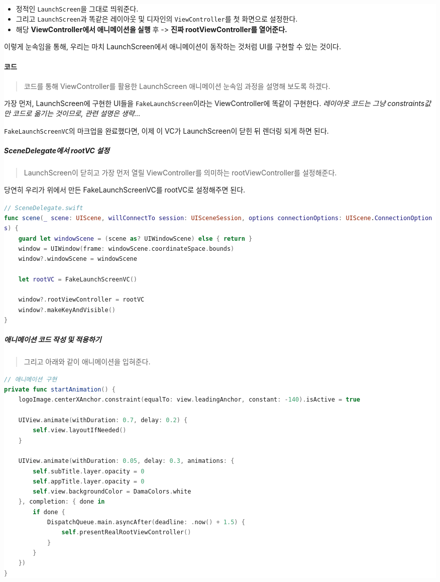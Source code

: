 - 정적인 `LaunchScreen`을 그대로 띄워준다.
- 그리고 `LaunchScreen`과 똑같은 레이아웃 및 디자인의 `ViewController`를 첫 화면으로 설정한다.
- 해당 **ViewController에서 애니메이션을 실행** 후 -> **진짜 rootViewController를 열어준다.**

이렇게 눈속임을 통해, 우리는 마치 LaunchScreen에서 애니메이션이 동작하는 것처럼 UI를 구현할 수 있는 것이다.

#### 코드

> 코드를 통해 ViewController를 활용한 LaunchScreen 애니메이션 눈속임 과정을 설명해 보도록 하겠다.

가장 먼저, LaunchScreen에 구현한 UI들을 `FakeLaunchScreen`이라는 ViewController에 똑같이 구현한다.
_레이아웃 코드는 그냥 constraints값만 코드로 옮기는 것이므로, 관련 설명은 생략..._

`FakeLaunchScreenVC`의 마크업을 완료했다면, 이제 이 VC가 LaunchScreen이 닫힌 뒤 렌더링 되게 하면 된다.

##### SceneDelegate에서 rootVC 설정

> LaunchScreen이 닫히고 가장 먼저 열릴 ViewController를 의미하는 rootViewController를 설정해준다.

당연히 우리가 위에서 만든 FakeLaunchScreenVC를 rootVC로 설정해주면 된다.

```swift
// SceneDelegate.swift
func scene(_ scene: UIScene, willConnectTo session: UISceneSession, options connectionOptions: UIScene.ConnectionOptions) {
    guard let windowScene = (scene as? UIWindowScene) else { return }
    window = UIWindow(frame: windowScene.coordinateSpace.bounds)
    window?.windowScene = windowScene

    let rootVC = FakeLaunchScreenVC()

    window?.rootViewController = rootVC
    window?.makeKeyAndVisible()
}
```

##### 애니메이션 코드 작성 및 적용하기

> 그리고 아래와 같이 애니메이션을 입혀준다.

```swift
// 애니메이션 구현
private func startAnimation() {
    logoImage.centerXAnchor.constraint(equalTo: view.leadingAnchor, constant: -140).isActive = true

    UIView.animate(withDuration: 0.7, delay: 0.2) {
        self.view.layoutIfNeeded()
    }

    UIView.animate(withDuration: 0.05, delay: 0.3, animations: {
        self.subTitle.layer.opacity = 0
        self.appTitle.layer.opacity = 0
        self.view.backgroundColor = DamaColors.white
    }, completion: { done in
        if done {
            DispatchQueue.main.asyncAfter(deadline: .now() + 1.5) {
                self.presentRealRootViewController()
            }
        }
    })
}
```
